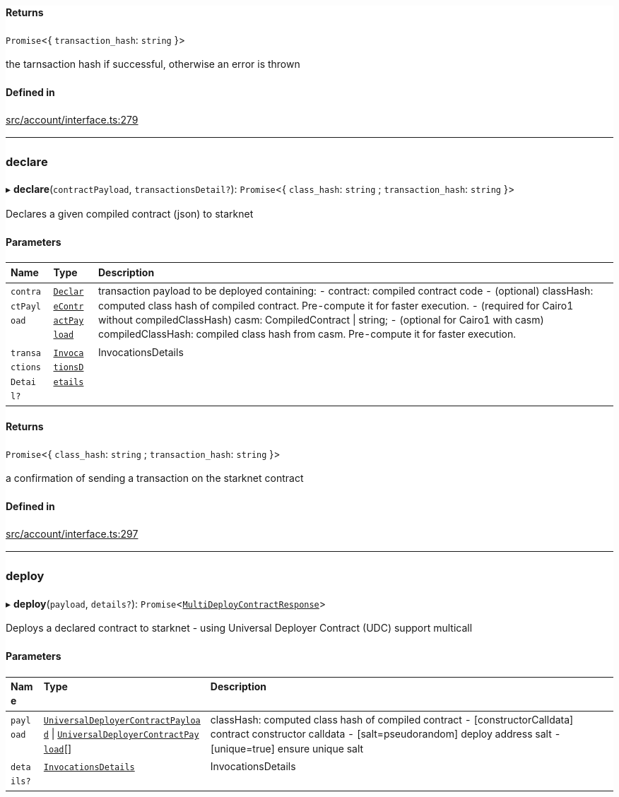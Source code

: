 #### Returns

`Promise`<\{ `transaction_hash`: `string` }\>

the tarnsaction hash if successful, otherwise an error is thrown

#### Defined in

[src/account/interface.ts:279](https://github.com/starknet-io/starknet.js/blob/v7.6.2/src/account/interface.ts#L279)

---

### declare

▸ **declare**(`contractPayload`, `transactionsDetail?`): `Promise`<\{ `class_hash`: `string` ; `transaction_hash`: `string` }\>

Declares a given compiled contract (json) to starknet

#### Parameters

| Name                  | Type                                                                      | Description                                                                                                                                                                                                                                                                                                                                                                                           |
| :-------------------- | :------------------------------------------------------------------------ | :---------------------------------------------------------------------------------------------------------------------------------------------------------------------------------------------------------------------------------------------------------------------------------------------------------------------------------------------------------------------------------------------------- |
| `contractPayload`     | [`DeclareContractPayload`](../namespaces/types.md#declarecontractpayload) | transaction payload to be deployed containing: - contract: compiled contract code - (optional) classHash: computed class hash of compiled contract. Pre-compute it for faster execution. - (required for Cairo1 without compiledClassHash) casm: CompiledContract \| string; - (optional for Cairo1 with casm) compiledClassHash: compiled class hash from casm. Pre-compute it for faster execution. |
| `transactionsDetail?` | [`InvocationsDetails`](../namespaces/types.md#invocationsdetails)         | InvocationsDetails                                                                                                                                                                                                                                                                                                                                                                                    |

#### Returns

`Promise`<\{ `class_hash`: `string` ; `transaction_hash`: `string` }\>

a confirmation of sending a transaction on the starknet contract

#### Defined in

[src/account/interface.ts:297](https://github.com/starknet-io/starknet.js/blob/v7.6.2/src/account/interface.ts#L297)

---

### deploy

▸ **deploy**(`payload`, `details?`): `Promise`<[`MultiDeployContractResponse`](../namespaces/types.md#multideploycontractresponse)\>

Deploys a declared contract to starknet - using Universal Deployer Contract (UDC)
support multicall

#### Parameters

| Name       | Type                                                                                                                                                                                             | Description                                                                                                                                                                            |
| :--------- | :----------------------------------------------------------------------------------------------------------------------------------------------------------------------------------------------- | :------------------------------------------------------------------------------------------------------------------------------------------------------------------------------------- |
| `payload`  | [`UniversalDeployerContractPayload`](../namespaces/types.md#universaldeployercontractpayload) \| [`UniversalDeployerContractPayload`](../namespaces/types.md#universaldeployercontractpayload)[] | classHash: computed class hash of compiled contract - [constructorCalldata] contract constructor calldata - [salt=pseudorandom] deploy address salt - [unique=true] ensure unique salt |
| `details?` | [`InvocationsDetails`](../namespaces/types.md#invocationsdetails)                                                                                                                                | InvocationsDetails                                                                                                                                                                     |
